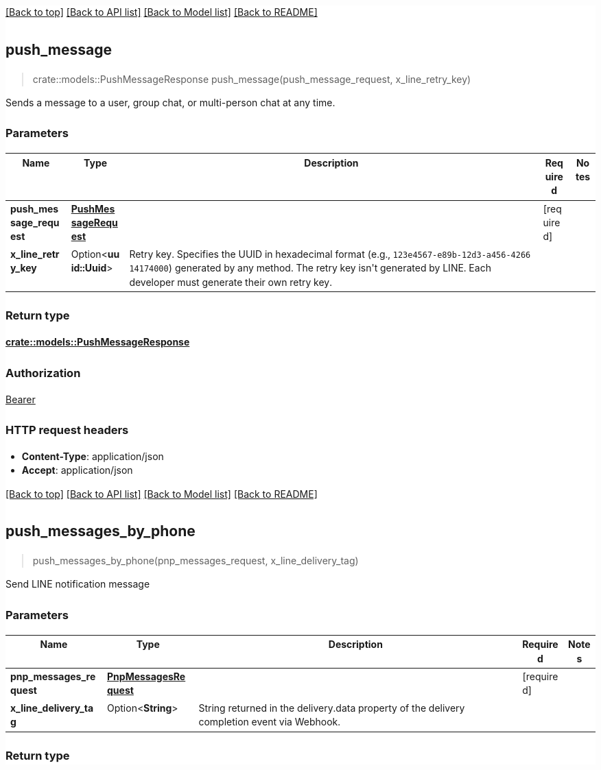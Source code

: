 [[Back to top]](#) [[Back to API list]](../README.md#documentation-for-api-endpoints) [[Back to Model list]](../README.md#documentation-for-models) [[Back to README]](../README.md)


## push_message

> crate::models::PushMessageResponse push_message(push_message_request, x_line_retry_key)


Sends a message to a user, group chat, or multi-person chat at any time.

### Parameters


Name | Type | Description  | Required | Notes
------------- | ------------- | ------------- | ------------- | -------------
**push_message_request** | [**PushMessageRequest**](PushMessageRequest.md) |  | [required] |
**x_line_retry_key** | Option<**uuid::Uuid**> | Retry key. Specifies the UUID in hexadecimal format (e.g., `123e4567-e89b-12d3-a456-426614174000`) generated by any method. The retry key isn't generated by LINE. Each developer must generate their own retry key.  |  |

### Return type

[**crate::models::PushMessageResponse**](PushMessageResponse.md)

### Authorization

[Bearer](../README.md#Bearer)

### HTTP request headers

- **Content-Type**: application/json
- **Accept**: application/json

[[Back to top]](#) [[Back to API list]](../README.md#documentation-for-api-endpoints) [[Back to Model list]](../README.md#documentation-for-models) [[Back to README]](../README.md)


## push_messages_by_phone

> push_messages_by_phone(pnp_messages_request, x_line_delivery_tag)


Send LINE notification message

### Parameters


Name | Type | Description  | Required | Notes
------------- | ------------- | ------------- | ------------- | -------------
**pnp_messages_request** | [**PnpMessagesRequest**](PnpMessagesRequest.md) |  | [required] |
**x_line_delivery_tag** | Option<**String**> | String returned in the delivery.data property of the delivery completion event via Webhook. |  |

### Return type
